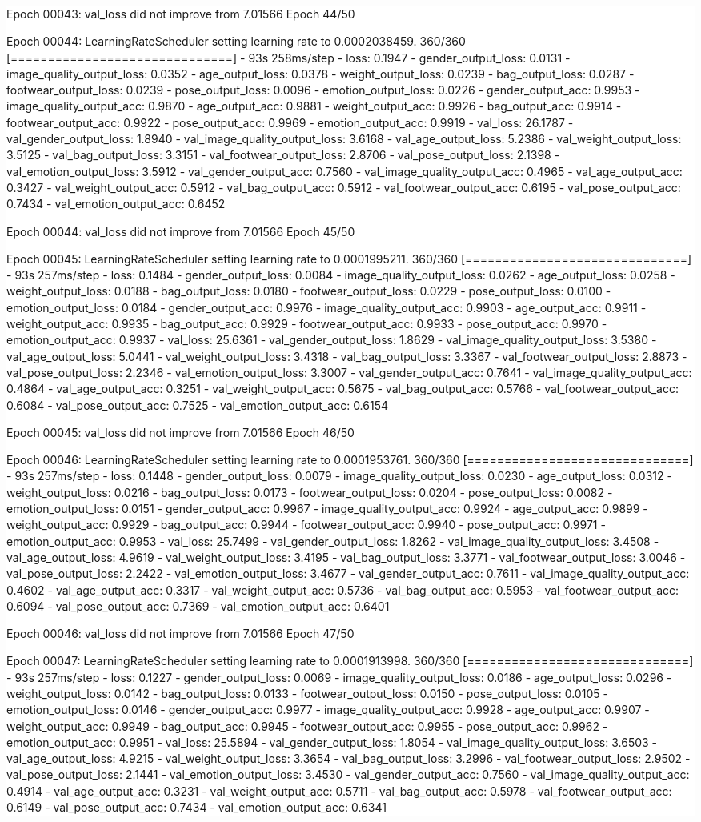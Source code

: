 Epoch 00043: val_loss did not improve from 7.01566
Epoch 44/50

Epoch 00044: LearningRateScheduler setting learning rate to 0.0002038459.
360/360 [==============================] - 93s 258ms/step - loss: 0.1947 - gender_output_loss: 0.0131 - image_quality_output_loss: 0.0352 - age_output_loss: 0.0378 - weight_output_loss: 0.0239 - bag_output_loss: 0.0287 - footwear_output_loss: 0.0239 - pose_output_loss: 0.0096 - emotion_output_loss: 0.0226 - gender_output_acc: 0.9953 - image_quality_output_acc: 0.9870 - age_output_acc: 0.9881 - weight_output_acc: 0.9926 - bag_output_acc: 0.9914 - footwear_output_acc: 0.9922 - pose_output_acc: 0.9969 - emotion_output_acc: 0.9919 - val_loss: 26.1787 - val_gender_output_loss: 1.8940 - val_image_quality_output_loss: 3.6168 - val_age_output_loss: 5.2386 - val_weight_output_loss: 3.5125 - val_bag_output_loss: 3.3151 - val_footwear_output_loss: 2.8706 - val_pose_output_loss: 2.1398 - val_emotion_output_loss: 3.5912 - val_gender_output_acc: 0.7560 - val_image_quality_output_acc: 0.4965 - val_age_output_acc: 0.3427 - val_weight_output_acc: 0.5912 - val_bag_output_acc: 0.5912 - val_footwear_output_acc: 0.6195 - val_pose_output_acc: 0.7434 - val_emotion_output_acc: 0.6452

Epoch 00044: val_loss did not improve from 7.01566
Epoch 45/50

Epoch 00045: LearningRateScheduler setting learning rate to 0.0001995211.
360/360 [==============================] - 93s 257ms/step - loss: 0.1484 - gender_output_loss: 0.0084 - image_quality_output_loss: 0.0262 - age_output_loss: 0.0258 - weight_output_loss: 0.0188 - bag_output_loss: 0.0180 - footwear_output_loss: 0.0229 - pose_output_loss: 0.0100 - emotion_output_loss: 0.0184 - gender_output_acc: 0.9976 - image_quality_output_acc: 0.9903 - age_output_acc: 0.9911 - weight_output_acc: 0.9935 - bag_output_acc: 0.9929 - footwear_output_acc: 0.9933 - pose_output_acc: 0.9970 - emotion_output_acc: 0.9937 - val_loss: 25.6361 - val_gender_output_loss: 1.8629 - val_image_quality_output_loss: 3.5380 - val_age_output_loss: 5.0441 - val_weight_output_loss: 3.4318 - val_bag_output_loss: 3.3367 - val_footwear_output_loss: 2.8873 - val_pose_output_loss: 2.2346 - val_emotion_output_loss: 3.3007 - val_gender_output_acc: 0.7641 - val_image_quality_output_acc: 0.4864 - val_age_output_acc: 0.3251 - val_weight_output_acc: 0.5675 - val_bag_output_acc: 0.5766 - val_footwear_output_acc: 0.6084 - val_pose_output_acc: 0.7525 - val_emotion_output_acc: 0.6154

Epoch 00045: val_loss did not improve from 7.01566
Epoch 46/50

Epoch 00046: LearningRateScheduler setting learning rate to 0.0001953761.
360/360 [==============================] - 93s 257ms/step - loss: 0.1448 - gender_output_loss: 0.0079 - image_quality_output_loss: 0.0230 - age_output_loss: 0.0312 - weight_output_loss: 0.0216 - bag_output_loss: 0.0173 - footwear_output_loss: 0.0204 - pose_output_loss: 0.0082 - emotion_output_loss: 0.0151 - gender_output_acc: 0.9967 - image_quality_output_acc: 0.9924 - age_output_acc: 0.9899 - weight_output_acc: 0.9929 - bag_output_acc: 0.9944 - footwear_output_acc: 0.9940 - pose_output_acc: 0.9971 - emotion_output_acc: 0.9953 - val_loss: 25.7499 - val_gender_output_loss: 1.8262 - val_image_quality_output_loss: 3.4508 - val_age_output_loss: 4.9619 - val_weight_output_loss: 3.4195 - val_bag_output_loss: 3.3771 - val_footwear_output_loss: 3.0046 - val_pose_output_loss: 2.2422 - val_emotion_output_loss: 3.4677 - val_gender_output_acc: 0.7611 - val_image_quality_output_acc: 0.4602 - val_age_output_acc: 0.3317 - val_weight_output_acc: 0.5736 - val_bag_output_acc: 0.5953 - val_footwear_output_acc: 0.6094 - val_pose_output_acc: 0.7369 - val_emotion_output_acc: 0.6401

Epoch 00046: val_loss did not improve from 7.01566
Epoch 47/50

Epoch 00047: LearningRateScheduler setting learning rate to 0.0001913998.
360/360 [==============================] - 93s 257ms/step - loss: 0.1227 - gender_output_loss: 0.0069 - image_quality_output_loss: 0.0186 - age_output_loss: 0.0296 - weight_output_loss: 0.0142 - bag_output_loss: 0.0133 - footwear_output_loss: 0.0150 - pose_output_loss: 0.0105 - emotion_output_loss: 0.0146 - gender_output_acc: 0.9977 - image_quality_output_acc: 0.9928 - age_output_acc: 0.9907 - weight_output_acc: 0.9949 - bag_output_acc: 0.9945 - footwear_output_acc: 0.9955 - pose_output_acc: 0.9962 - emotion_output_acc: 0.9951 - val_loss: 25.5894 - val_gender_output_loss: 1.8054 - val_image_quality_output_loss: 3.6503 - val_age_output_loss: 4.9215 - val_weight_output_loss: 3.3654 - val_bag_output_loss: 3.2996 - val_footwear_output_loss: 2.9502 - val_pose_output_loss: 2.1441 - val_emotion_output_loss: 3.4530 - val_gender_output_acc: 0.7560 - val_image_quality_output_acc: 0.4914 - val_age_output_acc: 0.3231 - val_weight_output_acc: 0.5711 - val_bag_output_acc: 0.5978 - val_footwear_output_acc: 0.6149 - val_pose_output_acc: 0.7434 - val_emotion_output_acc: 0.6341
